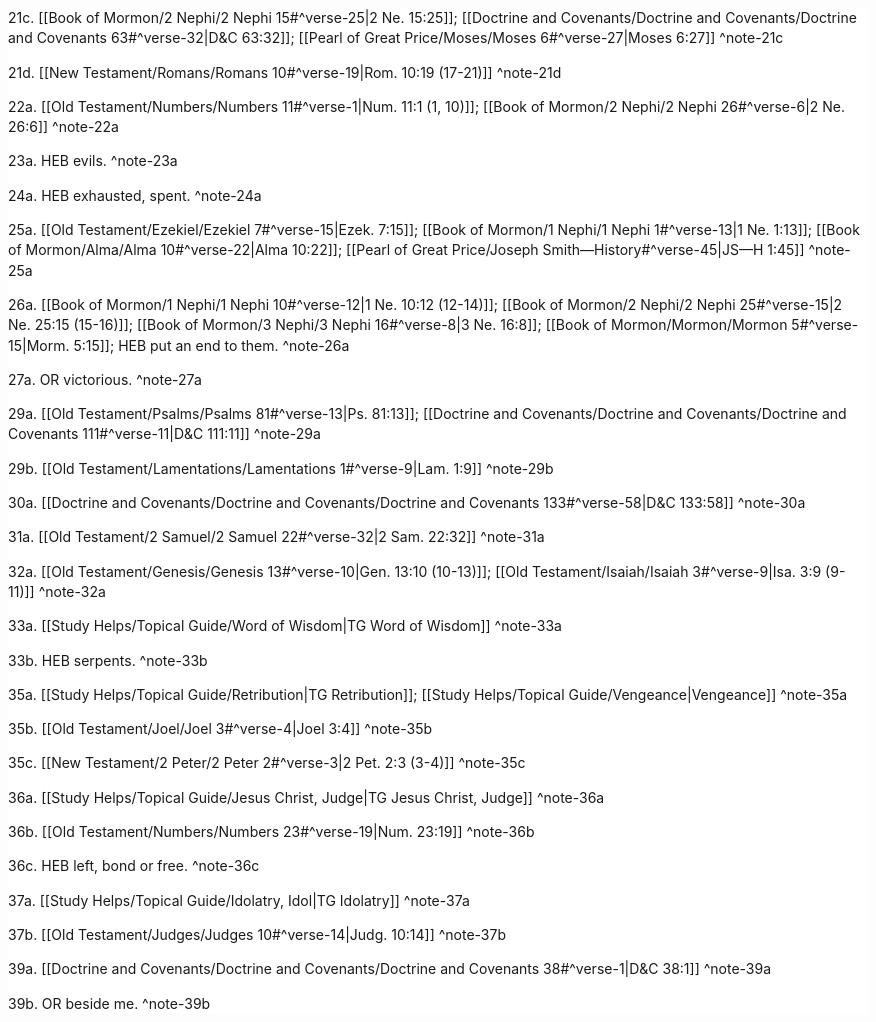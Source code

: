 21c. [[Book of Mormon/2 Nephi/2 Nephi 15#^verse-25|2 Ne. 15:25]]; [[Doctrine and Covenants/Doctrine and Covenants/Doctrine and Covenants 63#^verse-32|D&C 63:32]]; [[Pearl of Great Price/Moses/Moses 6#^verse-27|Moses 6:27]] ^note-21c

21d. [[New Testament/Romans/Romans 10#^verse-19|Rom. 10:19 (17-21)]] ^note-21d

22a. [[Old Testament/Numbers/Numbers 11#^verse-1|Num. 11:1 (1, 10)]]; [[Book of Mormon/2 Nephi/2 Nephi 26#^verse-6|2 Ne. 26:6]] ^note-22a

23a. HEB evils. ^note-23a

24a. HEB exhausted, spent. ^note-24a

25a. [[Old Testament/Ezekiel/Ezekiel 7#^verse-15|Ezek. 7:15]]; [[Book of Mormon/1 Nephi/1 Nephi 1#^verse-13|1 Ne. 1:13]]; [[Book of Mormon/Alma/Alma 10#^verse-22|Alma 10:22]]; [[Pearl of Great Price/Joseph Smith—History#^verse-45|JS—H 1:45]] ^note-25a

26a. [[Book of Mormon/1 Nephi/1 Nephi 10#^verse-12|1 Ne. 10:12 (12-14)]]; [[Book of Mormon/2 Nephi/2 Nephi 25#^verse-15|2 Ne. 25:15 (15-16)]]; [[Book of Mormon/3 Nephi/3 Nephi 16#^verse-8|3 Ne. 16:8]]; [[Book of Mormon/Mormon/Mormon 5#^verse-15|Morm. 5:15]]; HEB put an end to them.  ^note-26a

27a. OR victorious. ^note-27a

29a. [[Old Testament/Psalms/Psalms 81#^verse-13|Ps. 81:13]]; [[Doctrine and Covenants/Doctrine and Covenants/Doctrine and Covenants 111#^verse-11|D&C 111:11]] ^note-29a

29b. [[Old Testament/Lamentations/Lamentations 1#^verse-9|Lam. 1:9]] ^note-29b

30a. [[Doctrine and Covenants/Doctrine and Covenants/Doctrine and Covenants 133#^verse-58|D&C 133:58]] ^note-30a

31a. [[Old Testament/2 Samuel/2 Samuel 22#^verse-32|2 Sam. 22:32]] ^note-31a

32a. [[Old Testament/Genesis/Genesis 13#^verse-10|Gen. 13:10 (10-13)]]; [[Old Testament/Isaiah/Isaiah 3#^verse-9|Isa. 3:9 (9-11)]] ^note-32a

33a. [[Study Helps/Topical Guide/Word of Wisdom|TG Word of Wisdom]] ^note-33a

33b. HEB serpents. ^note-33b

35a. [[Study Helps/Topical Guide/Retribution|TG Retribution]]; [[Study Helps/Topical Guide/Vengeance|Vengeance]] ^note-35a

35b. [[Old Testament/Joel/Joel 3#^verse-4|Joel 3:4]] ^note-35b

35c. [[New Testament/2 Peter/2 Peter 2#^verse-3|2 Pet. 2:3 (3-4)]] ^note-35c

36a. [[Study Helps/Topical Guide/Jesus Christ, Judge|TG Jesus Christ, Judge]] ^note-36a

36b. [[Old Testament/Numbers/Numbers 23#^verse-19|Num. 23:19]] ^note-36b

36c. HEB left, bond or free. ^note-36c

37a. [[Study Helps/Topical Guide/Idolatry, Idol|TG Idolatry]] ^note-37a

37b. [[Old Testament/Judges/Judges 10#^verse-14|Judg. 10:14]] ^note-37b

39a. [[Doctrine and Covenants/Doctrine and Covenants/Doctrine and Covenants 38#^verse-1|D&C 38:1]] ^note-39a

39b. OR beside me. ^note-39b
